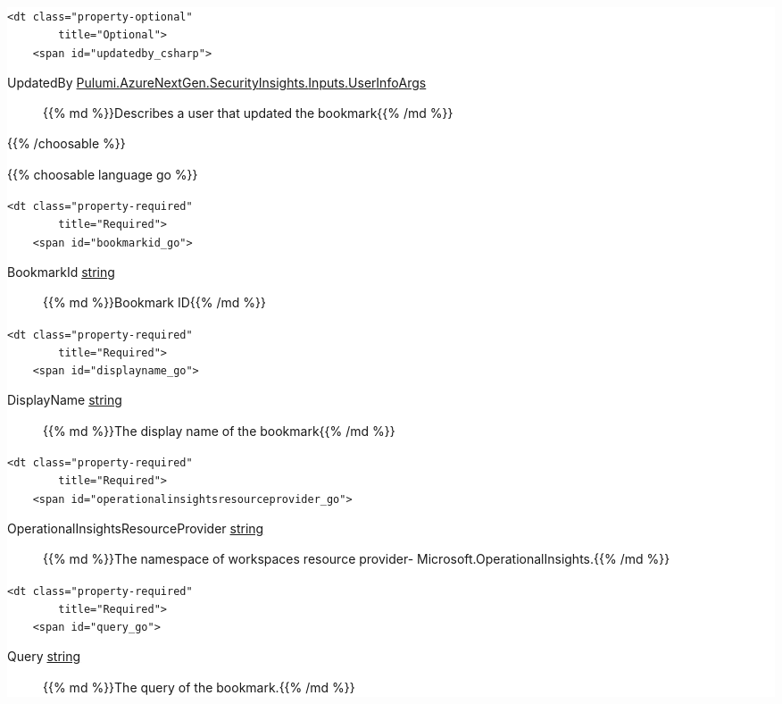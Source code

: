     <dt class="property-optional"
            title="Optional">
        <span id="updatedby_csharp">
<a href="#updatedby_csharp" style="color: inherit; text-decoration: inherit;">Updated<wbr>By</a>
</span> 
        <span class="property-indicator"></span>
        <span class="property-type"><a href="#userinfo">Pulumi.<wbr>Azure<wbr>Next<wbr>Gen.<wbr>Security<wbr>Insights.<wbr>Inputs.<wbr>User<wbr>Info<wbr>Args</a></span>
    </dt>
    <dd>{{% md %}}Describes a user that updated the bookmark{{% /md %}}</dd>

</dl>
{{% /choosable %}}


{{% choosable language go %}}
<dl class="resources-properties">

    <dt class="property-required"
            title="Required">
        <span id="bookmarkid_go">
<a href="#bookmarkid_go" style="color: inherit; text-decoration: inherit;">Bookmark<wbr>Id</a>
</span> 
        <span class="property-indicator"></span>
        <span class="property-type"><a href="https://golang.org/pkg/builtin/#string">string</a></span>
    </dt>
    <dd>{{% md %}}Bookmark ID{{% /md %}}</dd>

    <dt class="property-required"
            title="Required">
        <span id="displayname_go">
<a href="#displayname_go" style="color: inherit; text-decoration: inherit;">Display<wbr>Name</a>
</span> 
        <span class="property-indicator"></span>
        <span class="property-type"><a href="https://golang.org/pkg/builtin/#string">string</a></span>
    </dt>
    <dd>{{% md %}}The display name of the bookmark{{% /md %}}</dd>

    <dt class="property-required"
            title="Required">
        <span id="operationalinsightsresourceprovider_go">
<a href="#operationalinsightsresourceprovider_go" style="color: inherit; text-decoration: inherit;">Operational<wbr>Insights<wbr>Resource<wbr>Provider</a>
</span> 
        <span class="property-indicator"></span>
        <span class="property-type"><a href="https://golang.org/pkg/builtin/#string">string</a></span>
    </dt>
    <dd>{{% md %}}The namespace of workspaces resource provider- Microsoft.OperationalInsights.{{% /md %}}</dd>

    <dt class="property-required"
            title="Required">
        <span id="query_go">
<a href="#query_go" style="color: inherit; text-decoration: inherit;">Query</a>
</span> 
        <span class="property-indicator"></span>
        <span class="property-type"><a href="https://golang.org/pkg/builtin/#string">string</a></span>
    </dt>
    <dd>{{% md %}}The query of the bookmark.{{% /md %}}</dd>
